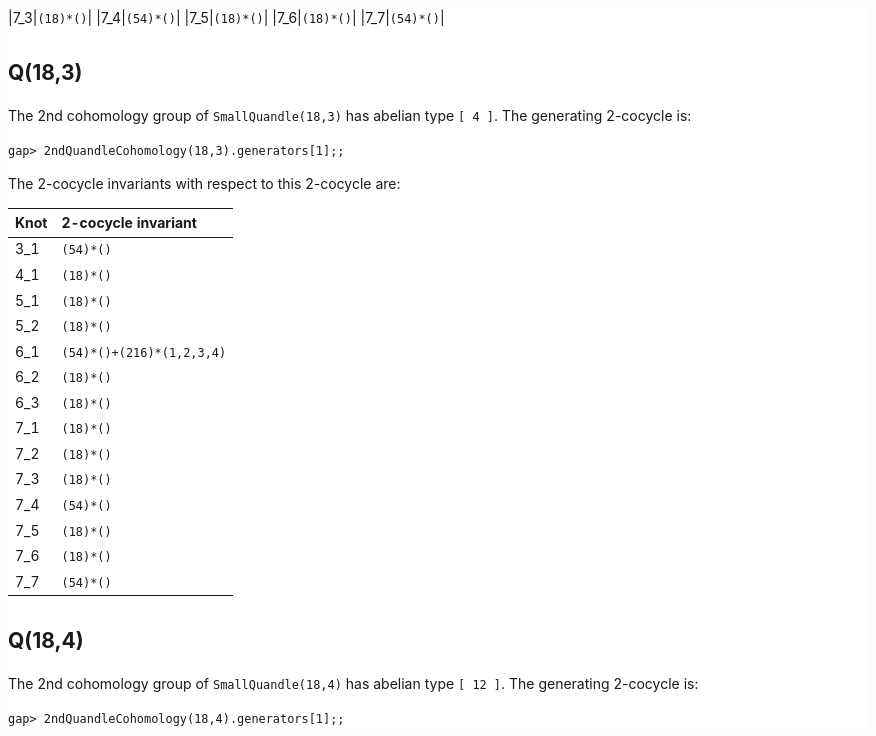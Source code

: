 |7\_3|`(18)*()`|
|7\_4|`(54)*()`|
|7\_5|`(18)*()`|
|7\_6|`(18)*()`|
|7\_7|`(54)*()`|

## Q(18,3) ##

The 2nd cohomology group of `SmallQuandle(18,3)` has abelian type `[ 4 ]`.
The generating 2-cocycle is:

```
gap> 2ndQuandleCohomology(18,3).generators[1];;
```

The 2-cocycle invariants with respect to this 2-cocycle are:

|Knot|2-cocycle invariant|
|:---|:------------------|
|3\_1|`(54)*()`|
|4\_1|`(18)*()`|
|5\_1|`(18)*()`|
|5\_2|`(18)*()`|
|6\_1|`(54)*()+(216)*(1,2,3,4)`|
|6\_2|`(18)*()`|
|6\_3|`(18)*()`|
|7\_1|`(18)*()`|
|7\_2|`(18)*()`|
|7\_3|`(18)*()`|
|7\_4|`(54)*()`|
|7\_5|`(18)*()`|
|7\_6|`(18)*()`|
|7\_7|`(54)*()`|

## Q(18,4) ##

The 2nd cohomology group of `SmallQuandle(18,4)` has abelian type `[ 12 ]`.
The generating 2-cocycle is:

```
gap> 2ndQuandleCohomology(18,4).generators[1];;
```
